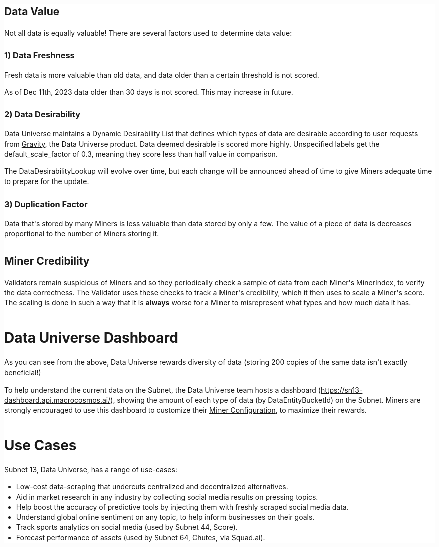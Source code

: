 ## Data Value

Not all data is equally valuable! There are several factors used to determine data value:

### 1) Data Freshness

Fresh data is more valuable than old data, and data older than a certain threshold is not scored.

As of Dec 11th, 2023 data older than 30 days is not scored. This may increase in future.

### 2) Data Desirability

Data Universe maintains a [Dynamic Desirability List](docs/dynamic_desirability.md) that defines which types of data are desirable according to user requests from [Gravity](https://app.macrocosmos.ai/), the Data Universe product. Data deemed desirable is scored more highly. Unspecified labels get the default_scale_factor of 0.3, meaning they score less than half value in comparison.

The DataDesirabilityLookup will evolve over time, but each change will be announced ahead of time to give Miners adequate time to prepare for the update.

### 3) Duplication Factor

Data that's stored by many Miners is less valuable than data stored by only a few. The value of a piece of data is decreases proportional to the number of Miners storing it.

## Miner Credibility

Validators remain suspicious of Miners and so they periodically check a sample of data from each Miner's MinerIndex, to verify the data correctness. The Validator uses these checks to track a Miner's credibility, which it then uses to scale a Miner's score. The scaling is done in such a way that it is **always** worse for a Miner to misrepresent what types and how much data it has.

# Data Universe Dashboard

As you can see from the above, Data Universe rewards diversity of data (storing 200 copies of the same data isn't exactly beneficial!)

To help understand the current data on the Subnet, the Data Universe team hosts a dashboard (https://sn13-dashboard.api.macrocosmos.ai/), showing the amount of each type of data (by DataEntityBucketId) on the Subnet. Miners are strongly encouraged to use this dashboard to customize their [Miner Configuration](./docs/miner.md#configuring-the-miner), to maximize their rewards.

# Use Cases

Subnet 13, Data Universe, has a range of use-cases:

- Low-cost data-scraping that undercuts centralized and decentralized alternatives.
- Aid in market research in any industry by collecting social media results on pressing topics.
- Help boost the accuracy of predictive tools by injecting them with freshly scraped social media data.
- Understand global online sentiment on any topic, to help inform businesses on their goals.
- Track sports analytics on social media (used by Subnet 44, Score).
- Forecast performance of assets (used by Subnet 64, Chutes, via Squad.ai).
